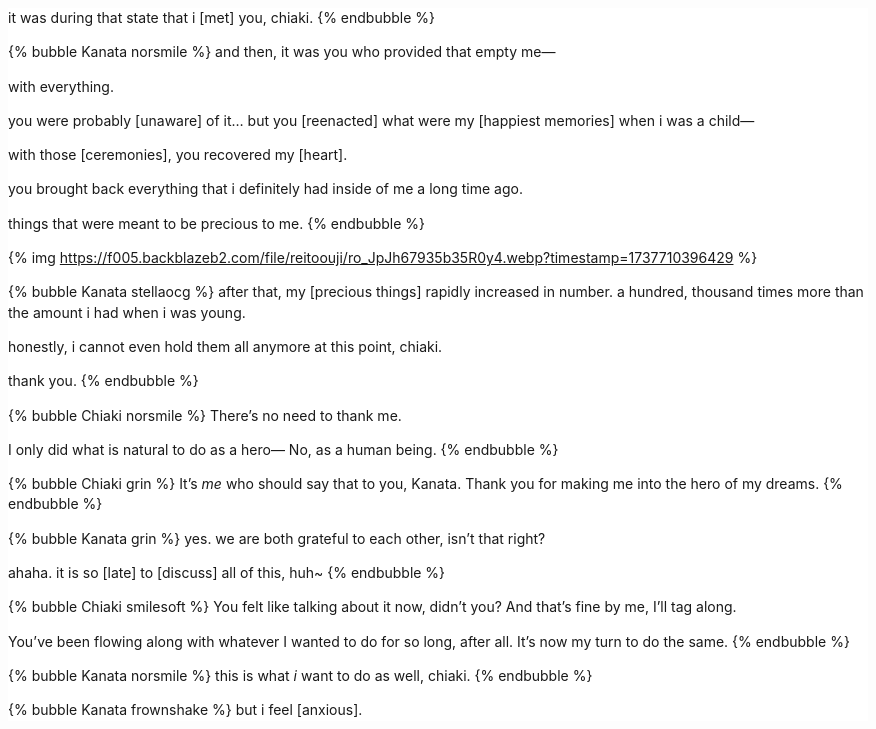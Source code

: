 it was during that state that i [met] you, chiaki.
{% endbubble %}

{% bubble Kanata norsmile %}
and then, it was you who provided that empty me—

with everything.

you were probably [unaware] of it… but you [reenacted] what were my [happiest memories] when i was a child—

with those [ceremonies], you recovered my [heart].

you brought back everything that i definitely had inside of me a long time ago.

things that were meant to be precious to me.
{% endbubble %}

{% img https://f005.backblazeb2.com/file/reitoouji/ro_JpJh67935b35R0y4.webp?timestamp=1737710396429 %}

{% bubble Kanata stellaocg %}
after that, my [precious things] rapidly increased in number. a hundred, thousand times more than the amount i had when i was young.

honestly, i cannot even hold them all anymore at this point, chiaki.

thank you.
{% endbubble %}

{% bubble Chiaki norsmile %}
There’s no need to thank me.

I only did what is natural to do as a hero— No, as a human being.
{% endbubble %}

{% bubble Chiaki grin %}
It’s <em>me</em> who should say that to you, Kanata. Thank you for making me into the hero of my dreams.
{% endbubble %}

{% bubble Kanata grin %}
yes. we are both grateful to each other, isn’t that right?

ahaha. it is so [late] to [discuss] all of this, huh~
{% endbubble %}

{% bubble Chiaki smilesoft %}
You felt like talking about it now, didn’t you? And that’s fine by me, I’ll tag along.

You’ve been flowing along with whatever I wanted to do for so long, after all. It’s now my turn to do the same.
{% endbubble %}

{% bubble Kanata norsmile %}
this is what <em>i</em> want to do as well, chiaki.
{% endbubble %}

{% bubble Kanata frownshake %}
but i feel [anxious].


[^1]: Referring to what happened in <a href="https://ensemble-stars.fandom.com/wiki/Atlantis" target="_blank"><em>fine’s</em> Climax event</a>, Atlantis. This phrase can also be translated as “anyway”, “anyhow”, “at any rate”. Please check <a href="https://enstarsmasterlist.github.io/scoutevent" target="_blank">this masterlist</a> for a translation.
[^2]: Referring to <a href="https://ensemble-stars.fandom.com/wiki/Hitsugi_Kurone" target="_blank">Hitsugi Kurone and NEGI</a>.
[^3]: Eichi and Chiaki were revealed to have met in a hospital when they were young in <a href="https://hyenahunt.tumblr.com/post/736331182543896576/saga-rivals-12" target="_blank">Saga</a>. <a href="https://ensemble-stars.fandom.com/wiki/Saga" target="_blank">Wiki Link</a>.
[^4]: The following two chapters refer back to events from <a href="/meteor_impact" target="_blank">Meteor Impact</a>, the first time Kanata and Chiaki met, as well as <a href="/abyss" target="_blank">ABYSS</a>, the story about Kanata’s childhood.
[^5]: Something to mention about Kanata and the word “hero”: Kanata always talks in full hiragana (he turns katakana words to deformed hiragana spelling). The only word he always says in the correct way it’s spelt is “hero” (ヒーロー, in katakana).
[^6]: The word Tetora uses for “leader” is <em>hatagashira</em> (旗頭), which is also a word related to an Okinawan festive event.
[^7]: These lines of dialogue are referring to the events that happened in <a href="/meteor_impact" target="_blank">Meteor Impact</a>, the story that shows how Kanata was subjugated as an Eccentric.
[^8]: The word Eichi uses for “mystical” is <em>shinpi-teki</em>, which is the same word used in Ryusei Blue’s catchphrase, “mark of mystery” <em>shinpi</em>.
[^9]: The word used here for “childish” is <em>kodomo-damashi</em>, lit. things that can only deceive children. It’s a word sometimes used in Enstars stories in reference to tokusatsu shows (typically translated to “kiddie stuff” or something similar).
[^10]: Chiaki says <em>gomen</em> here, a more polite/softer way to say "sorry" compared to <em>suman</em> (the usual way Chiaki apologizes). Chiaki tends to do this more often when he’s more weak-hearted, such as in <a href="/sweet_halloween" target="_blank">Sweet Halloween</a>.
[^11]: In Japanese, the Virgin Mary is called <em>seibo(-sama)</em>, lit. “holy mother”. Stella Maris, on the other hand, means “star of the sea”. It’s also another name for the star Polaris, a guiding star. Read more: <a href="https://en.wikipedia.org/wiki/Our_Lady,_Star_of_the_Sea" target="_blank">Star of the Sea</a> — <a href="https://en.wikipedia.org/wiki/Polaris" target="_blank">Polaris</a>.
[^12]: In Japanese, the ship is called <em>Mizusaba-gou</em>. The <em>gou</em> is a suffix attached to ship names.